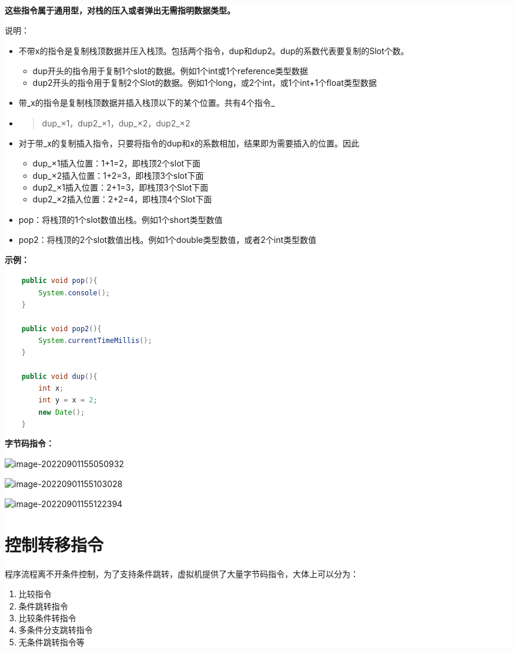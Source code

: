 **这些指令属于通用型，对栈的压入或者弹出无需指明数据类型。**

说明：

- 不带x的指令是复制栈顶数据并压入栈顶。包括两个指令，dup和dup2。dup的系数代表要复制的Slot个数。

  - dup开头的指令用于复制1个slot的数据。例如1个int或1个reference类型数据
  - dup2开头的指令用于复制2个Slot的数据。例如1个long，或2个int，或1个int+1个float类型数据

- 带_x的指令是复制栈顶数据并插入栈顶以下的某个位置。共有4个指令_

- > dup_×1，dup2_×1，dup_×2，dup2_×2

- 对于带_x的复制插入指令，只要将指令的dup和x的系数相加，结果即为需要插入的位置。因此

  - dup_×1插入位置：1+1=2，即栈顶2个slot下面
  - dup_×2插入位置：1+2=3，即栈顶3个slot下面
  - dup2_×1插入位置：2+1=3，即栈顶3个Slot下面
  - dup2_×2插入位置：2+2=4，即栈顶4个Slot下面

- pop：将栈顶的1个slot数值出栈。例如1个short类型数值

- pop2：将栈顶的2个slot数值出栈。例如1个double类型数值，或者2个int类型数值

**示例：**

```java
    public void pop(){
        System.console();
    }

    public void pop2(){
        System.currentTimeMillis();
    }

    public void dup(){
        int x;
        int y = x = 2;
        new Date();
    }
```

**字节码指令：**

![image-20220901155050932](C:\Users\zj\AppData\Roaming\Typora\typora-user-images\image-20220901155050932.png)

![image-20220901155103028](C:\Users\zj\AppData\Roaming\Typora\typora-user-images\image-20220901155103028.png)

![image-20220901155122394](C:\Users\zj\AppData\Roaming\Typora\typora-user-images\image-20220901155122394.png)



# 控制转移指令

程序流程离不开条件控制，为了支持条件跳转，虚拟机提供了大量字节码指令，大体上可以分为：

1. 比较指令
2. 条件跳转指令
3. 比较条件转指令
4. 多条件分支跳转指令
5. 无条件跳转指令等
